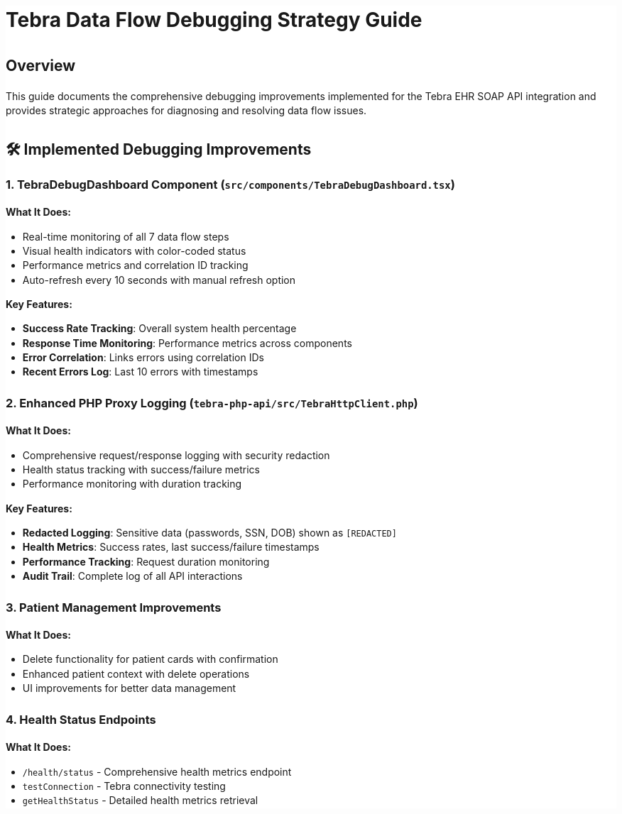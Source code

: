 # Tebra Data Flow Debugging Strategy Guide

## Overview

This guide documents the comprehensive debugging improvements implemented for the Tebra EHR SOAP API integration and provides strategic approaches for diagnosing and resolving data flow issues.

## 🛠️ Implemented Debugging Improvements

### 1. **TebraDebugDashboard Component** (`src/components/TebraDebugDashboard.tsx`)

**What It Does:**
- Real-time monitoring of all 7 data flow steps
- Visual health indicators with color-coded status
- Performance metrics and correlation ID tracking
- Auto-refresh every 10 seconds with manual refresh option

**Key Features:**
- **Success Rate Tracking**: Overall system health percentage
- **Response Time Monitoring**: Performance metrics across components
- **Error Correlation**: Links errors using correlation IDs
- **Recent Errors Log**: Last 10 errors with timestamps

### 2. **Enhanced PHP Proxy Logging** (`tebra-php-api/src/TebraHttpClient.php`)

**What It Does:**
- Comprehensive request/response logging with security redaction
- Health status tracking with success/failure metrics
- Performance monitoring with duration tracking

**Key Features:**
- **Redacted Logging**: Sensitive data (passwords, SSN, DOB) shown as `[REDACTED]`
- **Health Metrics**: Success rates, last success/failure timestamps
- **Performance Tracking**: Request duration monitoring
- **Audit Trail**: Complete log of all API interactions

### 3. **Patient Management Improvements**

**What It Does:**
- Delete functionality for patient cards with confirmation
- Enhanced patient context with delete operations
- UI improvements for better data management

### 4. **Health Status Endpoints**

**What It Does:**
- `/health/status` - Comprehensive health metrics endpoint
- `testConnection` - Tebra connectivity testing
- `getHealthStatus` - Detailed health metrics retrieval
